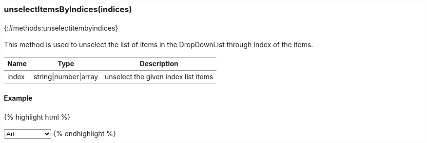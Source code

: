 


### unselectItemsByIndices(indices)
{:#methods:unselectitembyindices}




This method is used to unselect the list of items in the DropDownList through Index of the items.

<table class="params">
<thead>
<tr>
<th>Name</th>
<th>Type</th>
<th class="last">Description</th>
</tr>
</thead>
<tbody>
<tr>
<td class="name">index</td>
<td class="type">string|number|array</td>
<td class="description last"> unselect the given index list items</td>
</tr>

</tbody>
</table>


#### Example



{% highlight html %}
 
  <select name="selectIndex" id="drpdwn">
        <option value="Art">Art</option>
        <option value="Architecture">Architecture</option>
        <option value="Biographies">Biographies</option>
        <option value="Business">Business</option>
        <option value="ComputerIT">Computer IT</option>
        <option value="Comics">Comics</option>
        <option value="Cookery">Cookery</option>
        <option value="Environment">Environment</option>
        <option value="Fiction">Fiction</option>
        <option value="Health">Health</option>
        <option value="Humanities">Humanities</option>
        <option value="Language">Language</option>
    </select><script>
        // Creates the DropDownList.
        var DropDownListObj = $('#drpdwn').ejDropDownList(
                              {
                                  checkAll: true,   
                                  showCheckbox:true
                              }).data("ejDropDownList");
        DropDownListObj.unselectItemsByIndices("2,3"); 
    </script>
{% endhighlight %}
